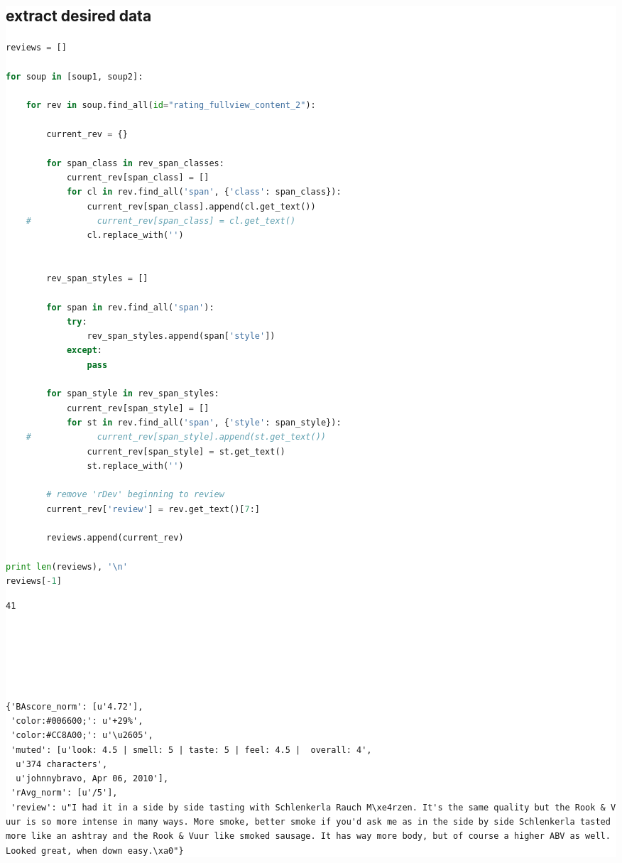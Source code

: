 
## extract desired data


```python
reviews = []

for soup in [soup1, soup2]:

    for rev in soup.find_all(id="rating_fullview_content_2"):

        current_rev = {}

        for span_class in rev_span_classes:
            current_rev[span_class] = []
            for cl in rev.find_all('span', {'class': span_class}):
                current_rev[span_class].append(cl.get_text())
    #             current_rev[span_class] = cl.get_text()
                cl.replace_with('')


        rev_span_styles = []

        for span in rev.find_all('span'):
            try:
                rev_span_styles.append(span['style'])
            except:
                pass

        for span_style in rev_span_styles:
            current_rev[span_style] = []
            for st in rev.find_all('span', {'style': span_style}):
    #             current_rev[span_style].append(st.get_text())
                current_rev[span_style] = st.get_text()
                st.replace_with('')

        # remove 'rDev' beginning to review
        current_rev['review'] = rev.get_text()[7:]

        reviews.append(current_rev)
    
print len(reviews), '\n'
reviews[-1]
```

    41 
    
    




    {'BAscore_norm': [u'4.72'],
     'color:#006600;': u'+29%',
     'color:#CC8A00;': u'\u2605',
     'muted': [u'look: 4.5 | smell: 5 | taste: 5 | feel: 4.5 |  overall: 4',
      u'374 characters',
      u'johnnybravo, Apr 06, 2010'],
     'rAvg_norm': [u'/5'],
     'review': u"I had it in a side by side tasting with Schlenkerla Rauch M\xe4rzen. It's the same quality but the Rook & Vuur is so more intense in many ways. More smoke, better smoke if you'd ask me as in the side by side Schlenkerla tasted more like an ashtray and the Rook & Vuur like smoked sausage. It has way more body, but of course a higher ABV as well. Looked great, when down easy.\xa0"}
